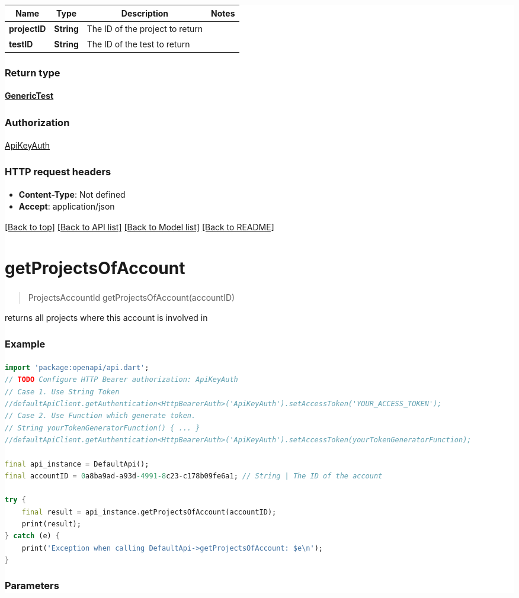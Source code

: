 Name | Type | Description  | Notes
------------- | ------------- | ------------- | -------------
 **projectID** | **String**| The ID of the project to return | 
 **testID** | **String**| The ID of the test to return | 

### Return type

[**GenericTest**](GenericTest.md)

### Authorization

[ApiKeyAuth](../README.md#ApiKeyAuth)

### HTTP request headers

 - **Content-Type**: Not defined
 - **Accept**: application/json

[[Back to top]](#) [[Back to API list]](../README.md#documentation-for-api-endpoints) [[Back to Model list]](../README.md#documentation-for-models) [[Back to README]](../README.md)

# **getProjectsOfAccount**
> ProjectsAccountId getProjectsOfAccount(accountID)



returns all projects where this account is involved in

### Example 
```dart
import 'package:openapi/api.dart';
// TODO Configure HTTP Bearer authorization: ApiKeyAuth
// Case 1. Use String Token
//defaultApiClient.getAuthentication<HttpBearerAuth>('ApiKeyAuth').setAccessToken('YOUR_ACCESS_TOKEN');
// Case 2. Use Function which generate token.
// String yourTokenGeneratorFunction() { ... }
//defaultApiClient.getAuthentication<HttpBearerAuth>('ApiKeyAuth').setAccessToken(yourTokenGeneratorFunction);

final api_instance = DefaultApi();
final accountID = 0a8ba9ad-a93d-4991-8c23-c178b09fe6a1; // String | The ID of the account

try { 
    final result = api_instance.getProjectsOfAccount(accountID);
    print(result);
} catch (e) {
    print('Exception when calling DefaultApi->getProjectsOfAccount: $e\n');
}
```

### Parameters
